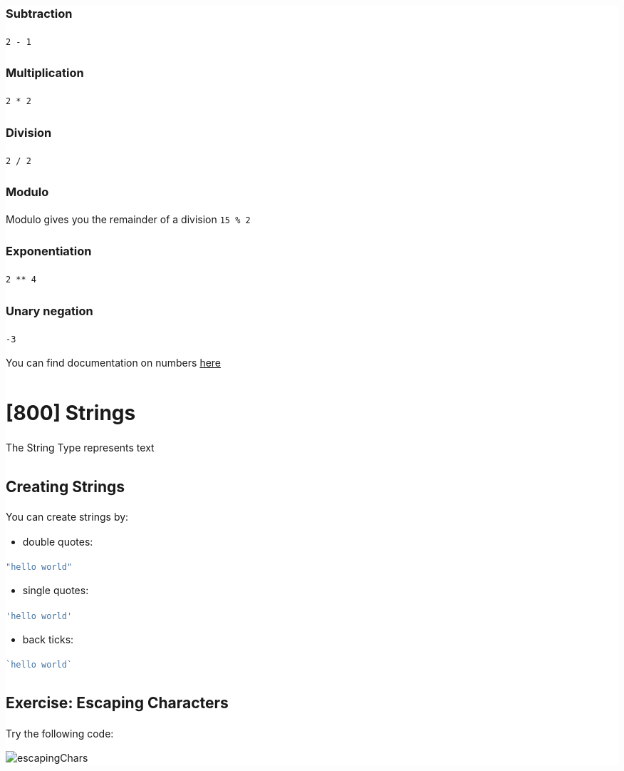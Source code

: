 ### Subtraction
`2 - 1`

### Multiplication
`2 * 2`

### Division
`2 / 2`

### Modulo

Modulo gives you the remainder of a division
`15 % 2`

### Exponentiation
`2 ** 4`

### Unary negation
`-3`

You can find documentation on numbers [here](https://developer.mozilla.org/en-US/docs/Web/JavaScript/Reference/Global_Objects/Number)

# [800] Strings

The String Type represents text

## Creating Strings

You can create strings by:

- double quotes:
```js
"hello world"
```

- single quotes:
```js
'hello world'
```

- back ticks:
```js
`hello world`
```

## Exercise: Escaping Characters

Try the following code:

![escapingChars](https://github.com/CodeCoreYVR/bootcamp_materials/blob/master/js-basics/photos/escapingChars.png)
